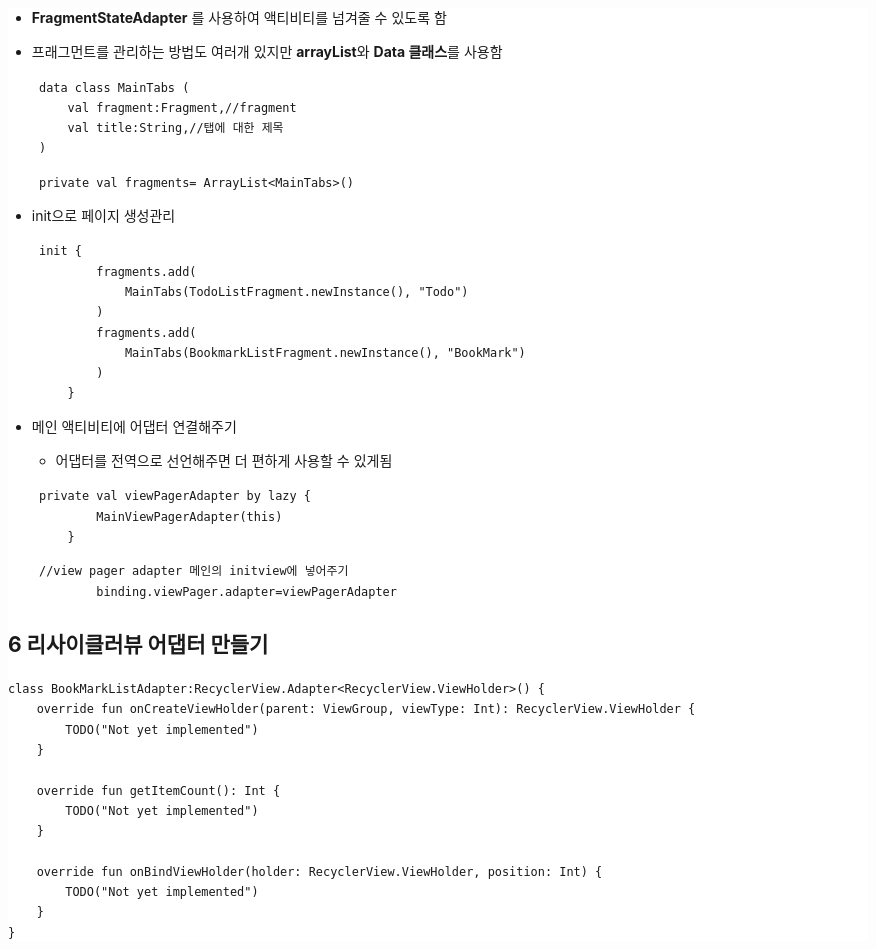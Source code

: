 * **FragmentStateAdapter** 를 사용하여 액티비티를 넘겨줄 수 있도록 함

* 프래그먼트를 관리하는 방법도 여러개 있지만 **arrayList**와 **Data 클래스**를 사용함

   ```
    data class MainTabs (
        val fragment:Fragment,//fragment
        val title:String,//탭에 대한 제목
    )
   ```

   ```
    private val fragments= ArrayList<MainTabs>()
   ```



* init으로 페이지 생성관리

   ```
    init {
            fragments.add(
                MainTabs(TodoListFragment.newInstance(), "Todo")
            )
            fragments.add(
                MainTabs(BookmarkListFragment.newInstance(), "BookMark")
            )
        }
   ```

* 메인 액티비티에 어댑터 연결해주기

  * 어댑터를 전역으로 선언해주면 더 편하게 사용할 수 있게됨

   ```
    private val viewPagerAdapter by lazy {
            MainViewPagerAdapter(this)
        }
   ```

   ```
    //view pager adapter 메인의 initview에 넣어주기
            binding.viewPager.adapter=viewPagerAdapter
   ```



## 6 리사이클러뷰 어댑터 만들기

```
class BookMarkListAdapter:RecyclerView.Adapter<RecyclerView.ViewHolder>() {
    override fun onCreateViewHolder(parent: ViewGroup, viewType: Int): RecyclerView.ViewHolder {
        TODO("Not yet implemented")
    }

    override fun getItemCount(): Int {
        TODO("Not yet implemented")
    }

    override fun onBindViewHolder(holder: RecyclerView.ViewHolder, position: Int) {
        TODO("Not yet implemented")
    }
}
```
